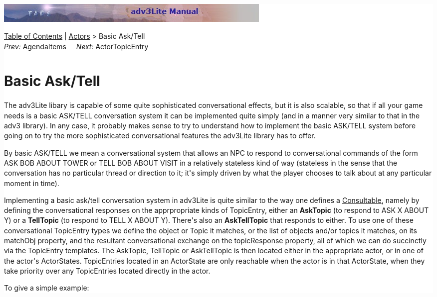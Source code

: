 <div class="topbar">

<img src="topbar.jpg" data-border="0" />

</div>

<div class="nav">

<a href="toc.htm" class="nav">Table of Contents</a> \|
<a href="actor.htm" class="nav">Actors</a> \> Basic Ask/Tell  
<span class="navnp"><a href="agenda.htm" class="nav"><em>Prev:</em> AgendaItems</a>
    <a href="actortopicentry.htm" class="nav"><em>Next:</em>
ActorTopicEntry</a>     </span>

</div>

<div class="main">

# Basic Ask/Tell

The adv3Lite libary is capable of some quite sophisticated
conversational effects, but it is also scalable, so that if all your
game needs is a basic ASK/TELL conversation system it can be implemented
quite simply (and in a manner very similar to that in the adv3 library).
In any case, it probably makes sense to try to understand how to
implement the basic ASK/TELL system before going on to try the more
sophisticated conversational features the adv3Lite library has to offer.

By basic ASK/TELL we mean a conversational system that allows an NPC to
respond to conversational commands of the form ASK BOB ABOUT TOWER or
TELL BOB ABOUT VISIT in a relatively stateless kind of way (stateless in
the sense that the conversation has no particular thread or direction to
it; it's simply driven by what the player chooses to talk about at any
particular moment in time).

Implementing a basic ask/tell conversation system in adv3Lite is quite
similar to the way one defines a [Consultable](topicentry.htm), namely
by defining the conversational responses on the apprpropriate kinds of
TopicEntry, either an **AskTopic** (to respond to ASK X ABOUT Y) or a
**TellTopic** (to respond to TELL X ABOUT Y). There's also an
**AskTellTopic** that responds to either. To use one of these
conversational TopicEntry types we define the object or Topic it
matches, or the list of objects and/or topics it matches, on its
matchObj property, and the resultant conversational exchange on the
topicResponse property, all of which we can do succinctly via the
TopicEntry templates. The AskTopic, TellTopic or AskTellTopic is then
located either in the appropriate actor, or in one of the actor's
ActorStates. TopicEntries located in an ActorState are only reachable
when the actor is in that ActorState, when they take priority over any
TopicEntries located directly in the actor.

To give a simple example:
